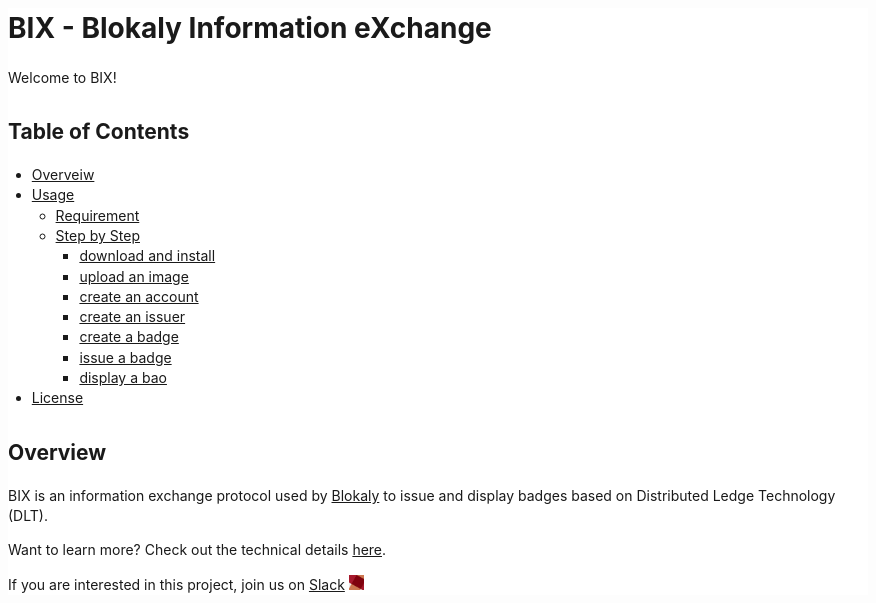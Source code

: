 # BIX - Blokaly Information eXchange

Welcome to BIX!

## Table of Contents

 - [Overveiw](#overview)
 - [Usage](#usage)
   - [Requirement](#requirement)
   - [Step by Step](#step-by-step)
     - [download and install](#download-and-install)
     - [upload an image](#upload-an-image)
     - [create an account](#create-an-account)
     - [create an issuer](#create-an-issuer)
     - [create a badge](#create-a-badge)
     - [issue a badge](#issue-a-badge)
     - [display a bao](#display-a-bao)
 - [License](#license)    

## Overview

BIX is an information exchange protocol used by [Blokaly](https://www.blokaly.com) to issue and display badges based on
 Distributed Ledge Technology (DLT).

Want to learn more? Check out the technical details [here](https://blokaly.readthedocs.io/en/latest/). 

If you are interested in this project, join us on [Slack](https://blokalyscope.slack.com) <img src="./images/slack.png" alt="https://blokalyscope.slack.com" style="hight: 15px; width: 15px;"/> 